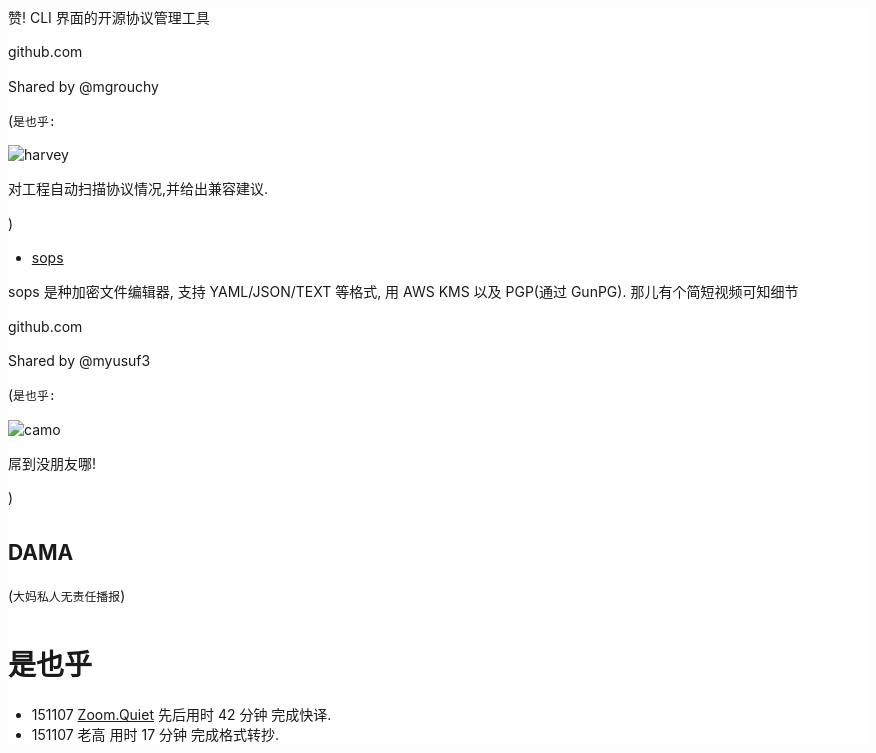 赞! CLI 界面的开源协议管理工具

github.com

Shared by @mgrouchy

(`是也乎:`

![harvey](https://.githubusercontent.com/6d91e9717244d9794b84c79a4071296c3bdeda5d/687474703a2f2f692e696d6775722e636f6d2f67454b6c7a66762e6769663f31)

对工程自动扫描协议情况,并给出兼容建议.

)

 

- [sops](https://github.com/mozilla/sops)

sops 是种加密文件编辑器,
支持 YAML/JSON/TEXT 等格式,
用 AWS KMS 以及 PGP(通过 GunPG).
那儿有个简短视频可知细节


github.com

Shared by @myusuf3

(`是也乎:`


![camo](https://camo.githubusercontent.com/24f35da2fda8707eaa84e187377a4ac114ae24c3/687474703a2f2f692e696d6775722e636f6d2f494c36646c686d2e676966)

屌到没朋友哪!

)

## DAMA
(`大妈私人无责任播报`)

# 是也乎

- 151107 [Zoom.Quiet](http://zoomquiet.org/) 先后用时 42 分钟 完成快译.
- 151107 老高 用时 17 分钟 完成格式转抄.
